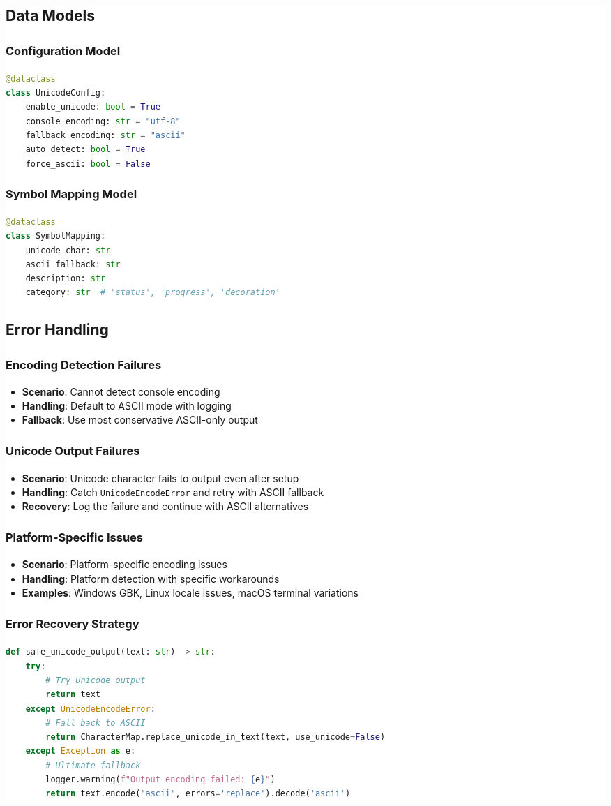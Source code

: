 ## Data Models

### Configuration Model

```python
@dataclass
class UnicodeConfig:
    enable_unicode: bool = True
    console_encoding: str = "utf-8"
    fallback_encoding: str = "ascii"
    auto_detect: bool = True
    force_ascii: bool = False
```

### Symbol Mapping Model

```python
@dataclass
class SymbolMapping:
    unicode_char: str
    ascii_fallback: str
    description: str
    category: str  # 'status', 'progress', 'decoration'
```

## Error Handling

### Encoding Detection Failures
- **Scenario**: Cannot detect console encoding
- **Handling**: Default to ASCII mode with logging
- **Fallback**: Use most conservative ASCII-only output

### Unicode Output Failures
- **Scenario**: Unicode character fails to output even after setup
- **Handling**: Catch `UnicodeEncodeError` and retry with ASCII fallback
- **Recovery**: Log the failure and continue with ASCII alternatives

### Platform-Specific Issues
- **Scenario**: Platform-specific encoding issues
- **Handling**: Platform detection with specific workarounds
- **Examples**: Windows GBK, Linux locale issues, macOS terminal variations

### Error Recovery Strategy

```python
def safe_unicode_output(text: str) -> str:
    try:
        # Try Unicode output
        return text
    except UnicodeEncodeError:
        # Fall back to ASCII
        return CharacterMap.replace_unicode_in_text(text, use_unicode=False)
    except Exception as e:
        # Ultimate fallback
        logger.warning(f"Output encoding failed: {e}")
        return text.encode('ascii', errors='replace').decode('ascii')
```

